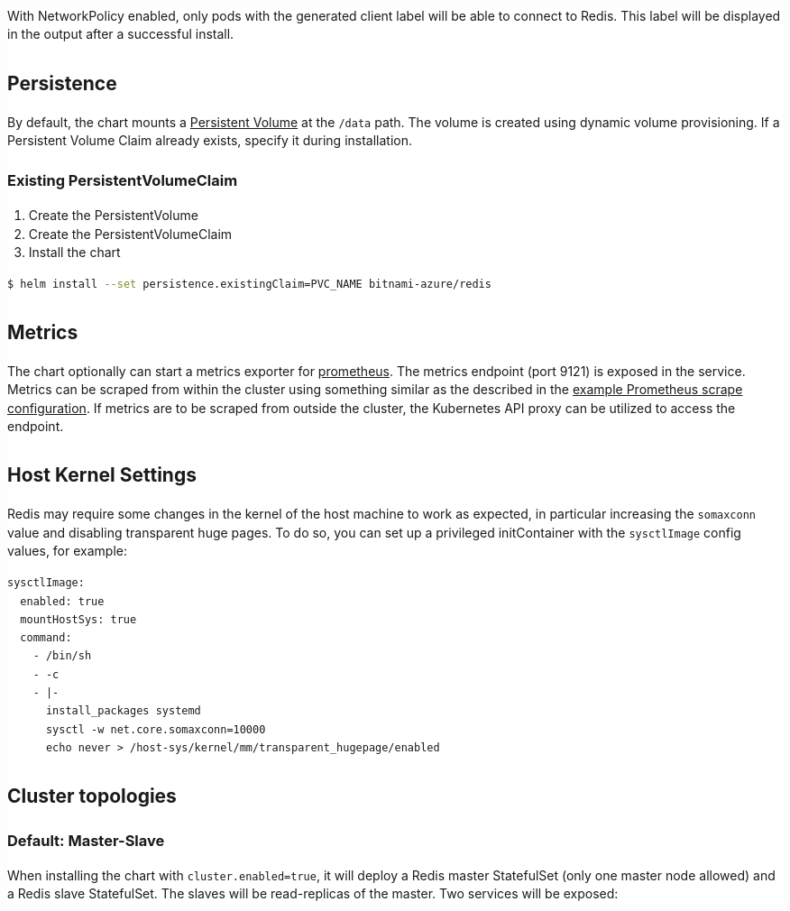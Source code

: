 With NetworkPolicy enabled, only pods with the generated client label will be
able to connect to Redis. This label will be displayed in the output
after a successful install.

## Persistence

By default, the chart mounts a [Persistent Volume](http://kubernetes.io/docs/user-guide/persistent-volumes/) at the `/data` path. The volume is created using dynamic volume provisioning. If a Persistent Volume Claim already exists, specify it during installation.

### Existing PersistentVolumeClaim

1. Create the PersistentVolume
1. Create the PersistentVolumeClaim
1. Install the chart

```bash
$ helm install --set persistence.existingClaim=PVC_NAME bitnami-azure/redis
```

## Metrics

The chart optionally can start a metrics exporter for [prometheus](https://prometheus.io). The metrics endpoint (port 9121) is exposed in the service. Metrics can be scraped from within the cluster using something similar as the described in the [example Prometheus scrape configuration](https://github.com/prometheus/prometheus/blob/master/documentation/examples/prometheus-kubernetes.yml). If metrics are to be scraped from outside the cluster, the Kubernetes API proxy can be utilized to access the endpoint.

## Host Kernel Settings
Redis may require some changes in the kernel of the host machine to work as expected, in particular increasing the `somaxconn` value and disabling transparent huge pages.
To do so, you can set up a privileged initContainer with the `sysctlImage` config values, for example:
```
sysctlImage:
  enabled: true
  mountHostSys: true
  command:
    - /bin/sh
    - -c
    - |-
      install_packages systemd
      sysctl -w net.core.somaxconn=10000
      echo never > /host-sys/kernel/mm/transparent_hugepage/enabled
```
## Cluster topologies

### Default: Master-Slave

When installing the chart with `cluster.enabled=true`, it will deploy a Redis master StatefulSet (only one master node allowed) and a Redis slave StatefulSet. The slaves will be read-replicas of the master. Two services will be exposed:
